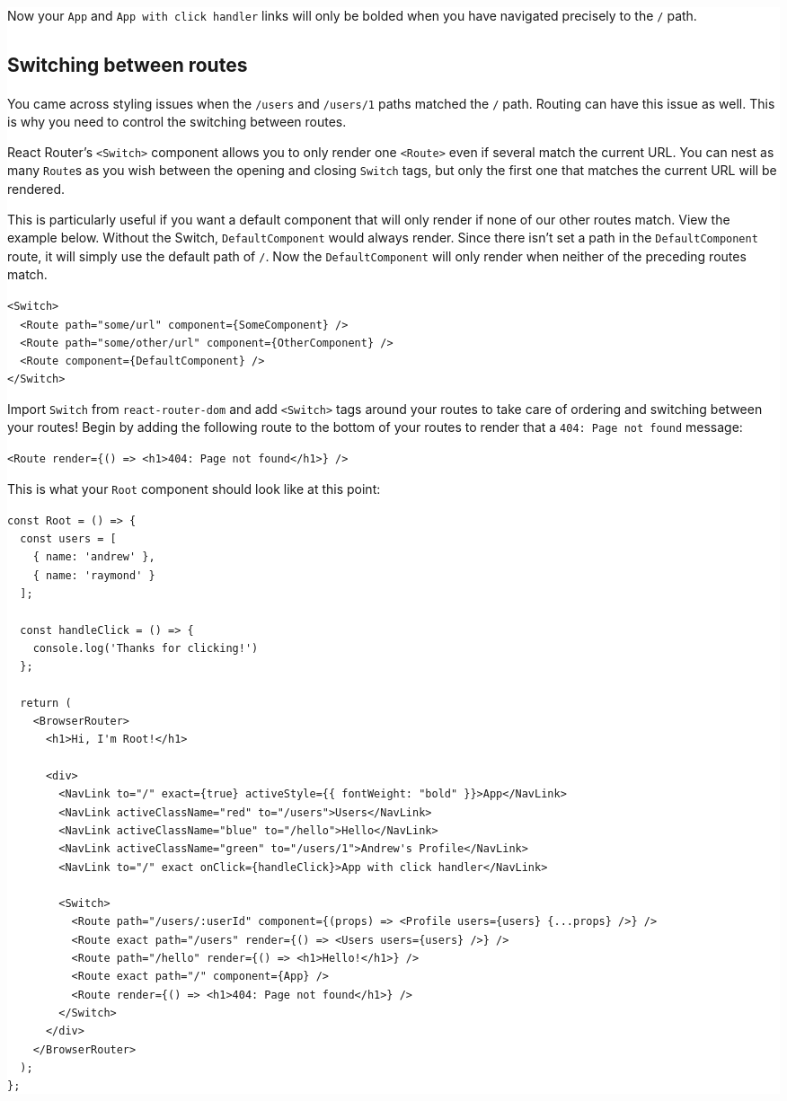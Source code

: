 Now your `App` and `App with click handler` links will only be bolded when you have navigated precisely to the `/` path.

Switching between routes
------------------------

You came across styling issues when the `/users` and `/users/1` paths matched the `/` path. Routing can have this issue as well. This is why you need to control the switching between routes.

React Router’s `<Switch>` component allows you to only render one `<Route>` even if several match the current URL. You can nest as many `Route`s as you wish between the opening and closing `Switch` tags, but only the first one that matches the current URL will be rendered.

This is particularly useful if you want a default component that will only render if none of our other routes match. View the example below. Without the Switch, `DefaultComponent` would always render. Since there isn’t set a path in the `DefaultComponent` route, it will simply use the default path of `/`. Now the `DefaultComponent` will only render when neither of the preceding routes match.

    <Switch>
      <Route path="some/url" component={SomeComponent} />
      <Route path="some/other/url" component={OtherComponent} />
      <Route component={DefaultComponent} />
    </Switch>

Import `Switch` from `react-router-dom` and add `<Switch>` tags around your routes to take care of ordering and switching between your routes! Begin by adding the following route to the bottom of your routes to render that a `404: Page not found` message:

    <Route render={() => <h1>404: Page not found</h1>} />

This is what your `Root` component should look like at this point:

    const Root = () => {
      const users = [
        { name: 'andrew' },
        { name: 'raymond' }
      ];

      const handleClick = () => {
        console.log('Thanks for clicking!')
      };

      return (
        <BrowserRouter>
          <h1>Hi, I'm Root!</h1>

          <div>
            <NavLink to="/" exact={true} activeStyle={{ fontWeight: "bold" }}>App</NavLink>
            <NavLink activeClassName="red" to="/users">Users</NavLink>
            <NavLink activeClassName="blue" to="/hello">Hello</NavLink>
            <NavLink activeClassName="green" to="/users/1">Andrew's Profile</NavLink>
            <NavLink to="/" exact onClick={handleClick}>App with click handler</NavLink>

            <Switch>
              <Route path="/users/:userId" component={(props) => <Profile users={users} {...props} />} />
              <Route exact path="/users" render={() => <Users users={users} />} />
              <Route path="/hello" render={() => <h1>Hello!</h1>} />
              <Route exact path="/" component={App} />
              <Route render={() => <h1>404: Page not found</h1>} />
            </Switch>
          </div>
        </BrowserRouter>
      );
    };
